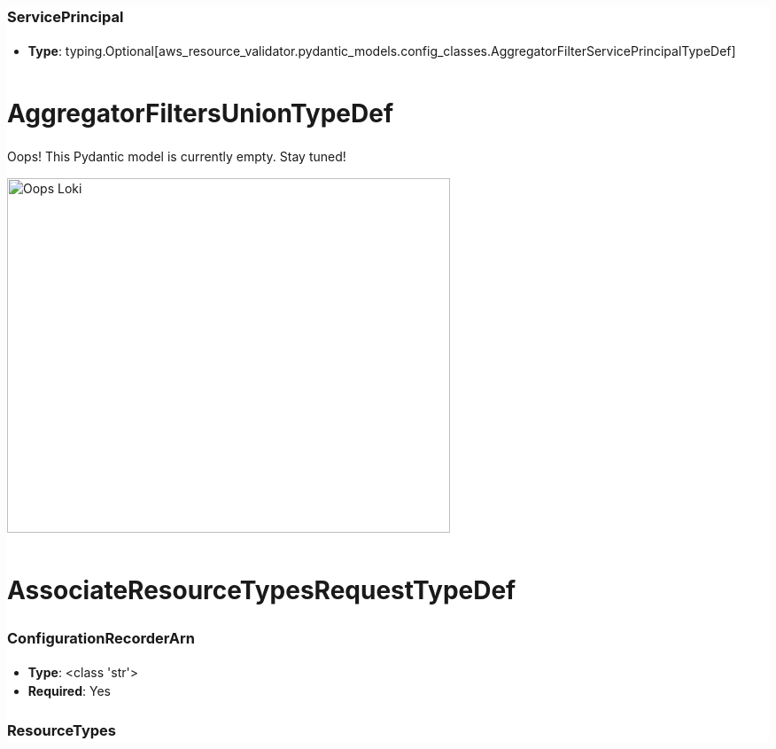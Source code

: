 ### ServicePrincipal
- **Type**: typing.Optional[aws_resource_validator.pydantic_models.config_classes.AggregatorFilterServicePrincipalTypeDef]


# AggregatorFiltersUnionTypeDef

Oops! This Pydantic model is currently empty. Stay tuned!

<img src="/aws_resource_validator/images/oops_loki.png" width="500" height="400" title="Oops Loki">

# AssociateResourceTypesRequestTypeDef

### ConfigurationRecorderArn
- **Type**: <class 'str'>
- **Required**: Yes

### ResourceTypes
